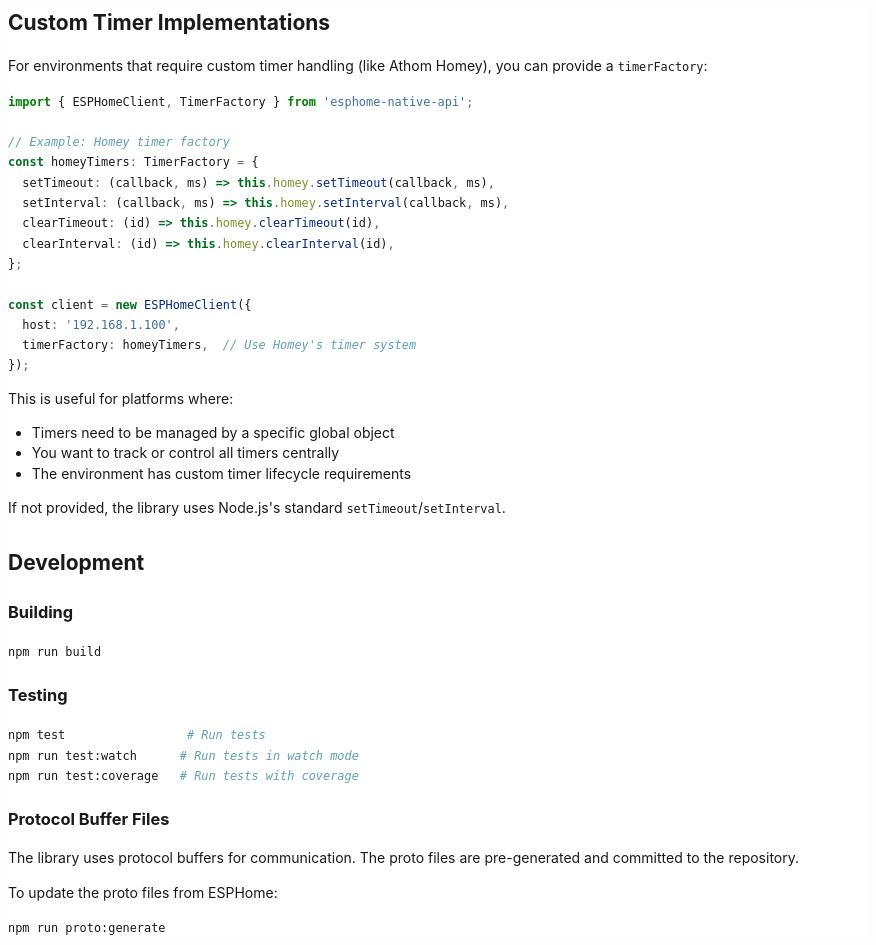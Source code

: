 ## Custom Timer Implementations

For environments that require custom timer handling (like Athom Homey), you can provide a `timerFactory`:

```typescript
import { ESPHomeClient, TimerFactory } from 'esphome-native-api';

// Example: Homey timer factory
const homeyTimers: TimerFactory = {
  setTimeout: (callback, ms) => this.homey.setTimeout(callback, ms),
  setInterval: (callback, ms) => this.homey.setInterval(callback, ms),
  clearTimeout: (id) => this.homey.clearTimeout(id),
  clearInterval: (id) => this.homey.clearInterval(id),
};

const client = new ESPHomeClient({
  host: '192.168.1.100',
  timerFactory: homeyTimers,  // Use Homey's timer system
});
```

This is useful for platforms where:
- Timers need to be managed by a specific global object
- You want to track or control all timers centrally
- The environment has custom timer lifecycle requirements

If not provided, the library uses Node.js's standard `setTimeout`/`setInterval`.

## Development

### Building

```bash
npm run build
```

### Testing

```bash
npm test                 # Run tests
npm run test:watch      # Run tests in watch mode
npm run test:coverage   # Run tests with coverage
```

### Protocol Buffer Files

The library uses protocol buffers for communication. The proto files are pre-generated and committed to the repository.

To update the proto files from ESPHome:

```bash
npm run proto:generate
```
